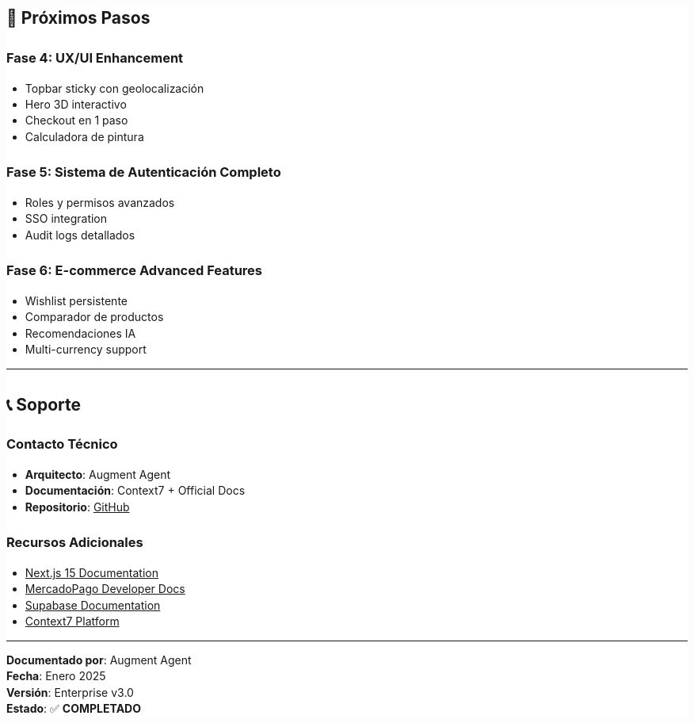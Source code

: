 
## 🚀 Próximos Pasos

### **Fase 4: UX/UI Enhancement**

- Topbar sticky con geolocalización
- Hero 3D interactivo
- Checkout en 1 paso
- Calculadora de pintura

### **Fase 5: Sistema de Autenticación Completo**

- Roles y permisos avanzados
- SSO integration
- Audit logs detallados

### **Fase 6: E-commerce Advanced Features**

- Wishlist persistente
- Comparador de productos
- Recomendaciones IA
- Multi-currency support

---

## 📞 Soporte

### **Contacto Técnico**

- **Arquitecto**: Augment Agent
- **Documentación**: Context7 + Official Docs
- **Repositorio**: [GitHub](https://github.com/SantiagoXOR/pinteya-ecommerce)

### **Recursos Adicionales**

- [Next.js 15 Documentation](https://nextjs.org/docs)
- [MercadoPago Developer Docs](https://www.mercadopago.com.ar/developers)
- [Supabase Documentation](https://supabase.com/docs)
- [Context7 Platform](https://context7.ai/)

---

**Documentado por**: Augment Agent  
**Fecha**: Enero 2025  
**Versión**: Enterprise v3.0  
**Estado**: ✅ **COMPLETADO**
